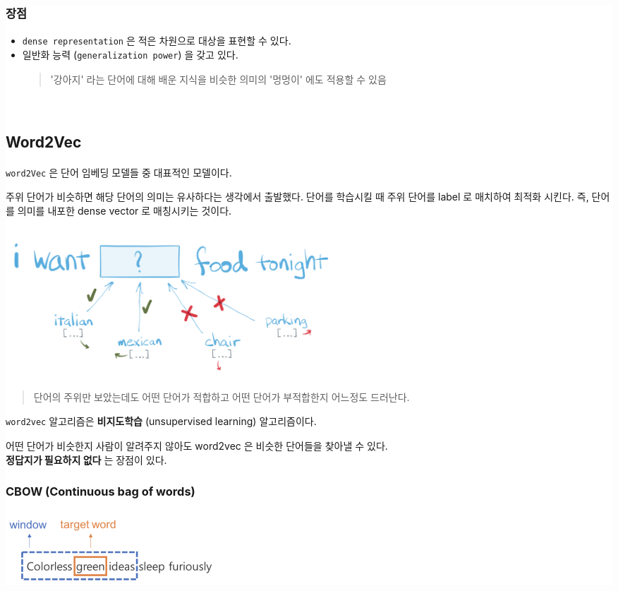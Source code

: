 ### 장점

-  `dense representation` 은 적은 차원으로 대상을 표현할 수 있다. 
- 일반화 능력 (`generalization power`) 을 갖고 있다. 
    > '강아지' 라는 단어에 대해 배운 지식을 비슷한 의미의 '멍멍이' 에도 적용할 수 있음 

<br/>

## Word2Vec

`word2Vec` 은 단어 임베딩 모델들 중 대표적인 모델이다. 

주위 단어가 비슷하면 해당 단어의 의미는 유사하다는 생각에서 출발했다. 단어를 학습시킬 때 주위 단어를 label 로 매치하여 최적화 시킨다.  즉, 단어를 의미를 내포한 dense vector 로 매칭시키는 것이다. 

<img src="./screenshot/10_word2vec.png" width="500">

> 단어의 주위만 보았는데도 어떤 단어가 적합하고 어떤 단어가 부적합한지 어느정도 드러난다. 

`word2vec` 알고리즘은 **비지도학습** (unsupervised learning) 알고리즘이다.    

어떤 단어가 비슷한지 사람이 알려주지 않아도 word2vec 은 비슷한 단어들을 찾아낼 수 있다.   
**정답지가 필요하지 없다** 는 장점이 있다. 

### CBOW (Continuous bag of words)

<img src="./screenshot/10_window.png" width="300">
